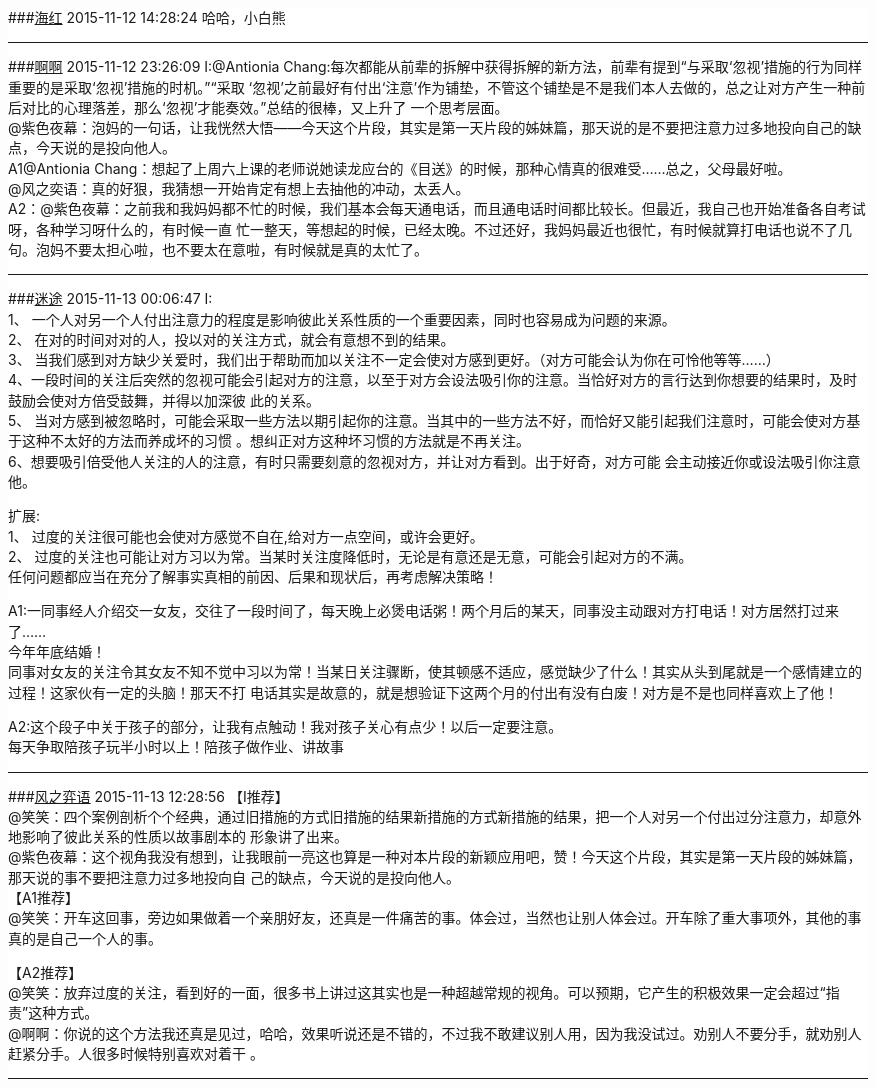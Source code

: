 ###[海红](http://www.douban.com/people/mihua2008/)	2015-11-12 14:28:24
哈哈，小白熊

---
###[啊啊](http://www.douban.com/people/136378797/)	2015-11-12 23:26:09
I:@Antionia Chang:每次都能从前辈的拆解中获得拆解的新方法，前辈有提到“与采取‘忽视’措施的行为同样重要的是采取‘忽视’措施的时机。”“采取
‘忽视’之前最好有付出‘注意’作为铺垫，不管这个铺垫是不是我们本人去做的，总之让对方产生一种前后对比的心理落差，那么‘忽视’才能奏效。”总结的很棒，又上升了
一个思考层面。  
@紫色夜幕：泡妈的一句话，让我恍然大悟——今天这个片段，其实是第一天片段的姊妹篇，那天说的是不要把注意力过多地投向自己的缺点，今天说的是投向他人。  
A1@Antionia Chang：想起了上周六上课的老师说她读龙应台的《目送》的时候，那种心情真的很难受……总之，父母最好啦。  
@风之奕语：真的好狠，我猜想一开始肯定有想上去抽他的冲动，太丢人。  
A2：@紫色夜幕：之前我和我妈妈都不忙的时候，我们基本会每天通电话，而且通电话时间都比较长。但最近，我自己也开始准备各自考试呀，各种学习呀什么的，有时候一直
忙一整天，等想起的时候，已经太晚。不过还好，我妈妈最近也很忙，有时候就算打电话也说不了几句。泡妈不要太担心啦，也不要太在意啦，有时候就是真的太忙了。

---
###[迷途](http://www.douban.com/people/lsz0415/)	2015-11-13 00:06:47
I:  
1、 一个人对另一个人付出注意力的程度是影响彼此关系性质的一个重要因素，同时也容易成为问题的来源。  
2、 在对的时间对对的人，投以对的关注方式，就会有意想不到的结果。  
3、 当我们感到对方缺少关爱时，我们出于帮助而加以关注不一定会使对方感到更好。（对方可能会认为你在可怜他等等……）  
4、一段时间的关注后突然的忽视可能会引起对方的注意，以至于对方会设法吸引你的注意。当恰好对方的言行达到你想要的结果时，及时鼓励会使对方倍受鼓舞，并得以加深彼
此的关系。  
5、 当对方感到被忽略时，可能会采取一些方法以期引起你的注意。当其中的一些方法不好，而恰好又能引起我们注意时，可能会使对方基于这种不太好的方法而养成坏的习惯
。想纠正对方这种坏习惯的方法就是不再关注。  
6、想要吸引倍受他人关注的人的注意，有时只需要刻意的忽视对方，并让对方看到。出于好奇，对方可能 会主动接近你或设法吸引你注意他。  
  
  
扩展:  
1、 过度的关注很可能也会使对方感觉不自在,给对方一点空间，或许会更好。  
2、 过度的关注也可能让对方习以为常。当某时关注度降低时，无论是有意还是无意，可能会引起对方的不满。  
任何问题都应当在充分了解事实真相的前因、后果和现状后，再考虑解决策略！  
  
  
A1:一同事经人介绍交一女友，交往了一段时间了，每天晚上必煲电话粥！两个月后的某天，同事没主动跟对方打电话！对方居然打过来了……  
今年年底结婚！  
同事对女友的关注令其女友不知不觉中习以为常！当某日关注骤断，使其顿感不适应，感觉缺少了什么！其实从头到尾就是一个感情建立的过程！这家伙有一定的头脑！那天不打
电话其实是故意的，就是想验证下这两个月的付出有没有白废！对方是不是也同样喜欢上了他！  
  
A2:这个段子中关于孩子的部分，让我有点触动！我对孩子关心有点少！以后一定要注意。  
每天争取陪孩子玩半小时以上！陪孩子做作业、讲故事

---
###[风之弈语](http://www.douban.com/people/124463884/)	2015-11-13 12:28:56
【I推荐】  
@笑笑：四个案例剖析个个经典，通过旧措施的方式旧措施的结果新措施的方式新措施的结果，把一个人对另一个付出过分注意力，却意外地影响了彼此关系的性质以故事剧本的
形象讲了出来。  
@紫色夜幕：这个视角我没有想到，让我眼前一亮这也算是一种对本片段的新颖应用吧，赞！今天这个片段，其实是第一天片段的姊妹篇，那天说的事不要把注意力过多地投向自
己的缺点，今天说的是投向他人。  
【A1推荐】  
@笑笑：开车这回事，旁边如果做着一个亲朋好友，还真是一件痛苦的事。体会过，当然也让别人体会过。开车除了重大事项外，其他的事真的是自己一个人的事。  
  
【A2推荐】  
@笑笑：放弃过度的关注，看到好的一面，很多书上讲过这其实也是一种超越常规的视角。可以预期，它产生的积极效果一定会超过“指责”这种方式。  
@啊啊：你说的这个方法我还真是见过，哈哈，效果听说还是不错的，不过我不敢建议别人用，因为我没试过。劝别人不要分手，就劝别人赶紧分手。人很多时候特别喜欢对着干
。

---